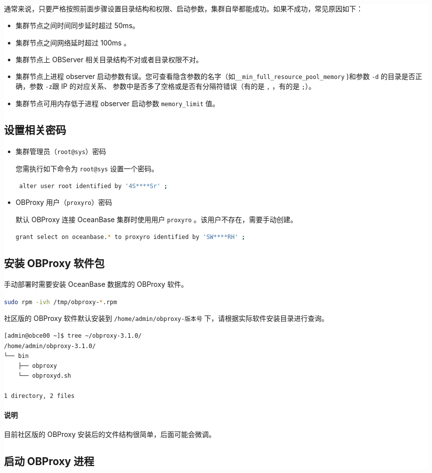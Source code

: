 通常来说，只要严格按照前面步骤设置目录结构和权限、启动参数，集群自举都能成功。如果不成功，常见原因如下：

* 集群节点之间时间同步延时超过 50ms。

* 集群节点之间网络延时超过 100ms 。

* 集群节点上 OBServer 相关目录结构不对或者目录权限不对。

* 集群节点上进程 observer 启动参数有误。您可查看隐含参数的名字（如`__min_full_resource_pool_memory` )和参数 `-d` 的目录是否正确，参数 `-z`跟 IP 的对应关系、 参数中是否多了空格或是否有分隔符错误（有的是 `,` ，有的是 `;`）。

* 集群节点可用内存低于进程 observer 启动参数 `memory_limit` 值。

## 设置相关密码

* 集群管理员（`root@sys`）密码

  您需执行如下命令为 `root@sys` 设置一个密码。

  ```bash
   alter user root identified by '4S****Sr' ;
  ```

* OBProxy 用户（`proxyro`）密码

  默认 OBProxy 连接 OceanBase 集群时使用用户 `proxyro` 。该用户不存在，需要手动创建。

  ```bash
  grant select on oceanbase.* to proxyro identified by 'SW****RH' ;
  ```

## 安装 OBProxy 软件包

手动部署时需要安装 OceanBase 数据库的 OBProxy 软件。

```bash
sudo rpm -ivh /tmp/obproxy-*.rpm
```

社区版的 OBProxy 软件默认安装到 `/home/admin/obproxy-版本号` 下，请根据实际软件安装目录进行查询。

```bash
[admin@obce00 ~]$ tree ~/obproxy-3.1.0/
/home/admin/obproxy-3.1.0/
└── bin
    ├── obproxy
    └── obproxyd.sh

1 directory, 2 files
```

  <main id="notice" type='explain'>
    <h4>说明</h4>
    <p>目前社区版的 OBProxy 安装后的文件结构很简单，后面可能会微调。</p>
  </main>

## 启动 OBProxy 进程
